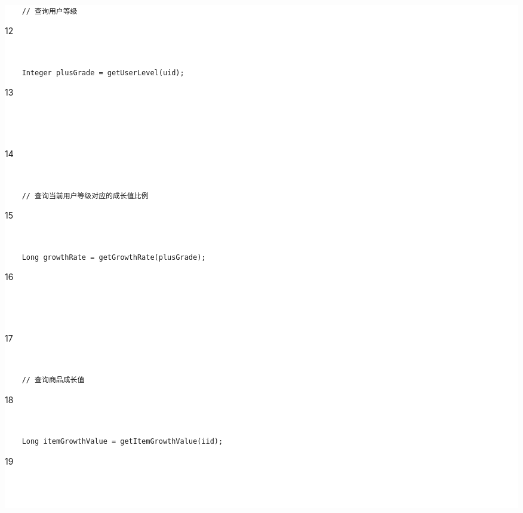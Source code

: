 ```
    // 查询用户等级
```

12

﻿

```
    Integer plusGrade = getUserLevel(uid);
```

13

﻿

```
    
```

14

﻿

```
    // 查询当前用户等级对应的成长值比例
```

15

﻿

```
    Long growthRate = getGrowthRate(plusGrade);
```

16

﻿

```
    
```

17

﻿

```
    // 查询商品成长值
```

18

﻿

```
    Long itemGrowthValue = getItemGrowthValue(iid);
```

19

﻿

```
    
```
